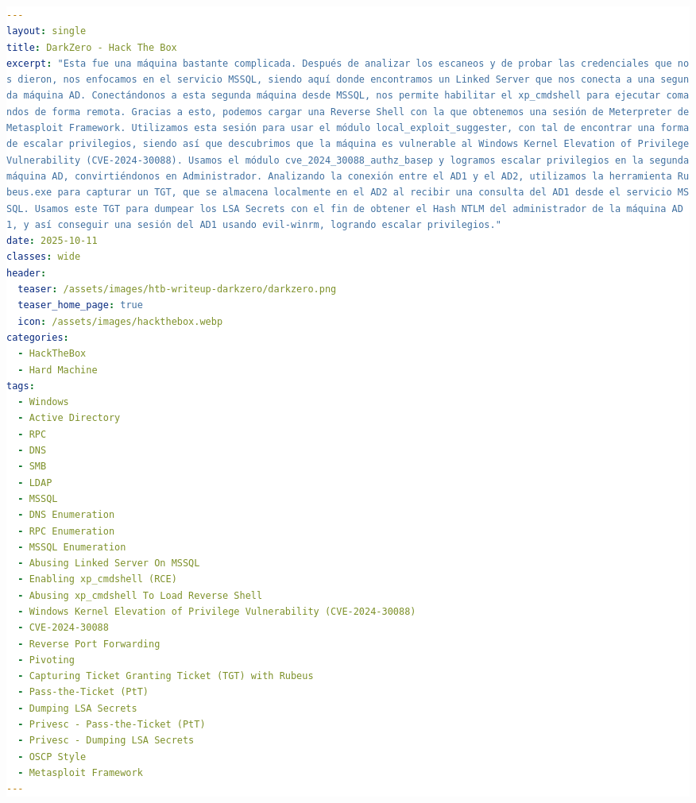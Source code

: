 ```yaml
---
layout: single
title: DarkZero - Hack The Box
excerpt: "Esta fue una máquina bastante complicada. Después de analizar los escaneos y de probar las credenciales que nos dieron, nos enfocamos en el servicio MSSQL, siendo aquí donde encontramos un Linked Server que nos conecta a una segunda máquina AD. Conectándonos a esta segunda máquina desde MSSQL, nos permite habilitar el xp_cmdshell para ejecutar comandos de forma remota. Gracias a esto, podemos cargar una Reverse Shell con la que obtenemos una sesión de Meterpreter de Metasploit Framework. Utilizamos esta sesión para usar el módulo local_exploit_suggester, con tal de encontrar una forma de escalar privilegios, siendo así que descubrimos que la máquina es vulnerable al Windows Kernel Elevation of Privilege Vulnerability (CVE-2024-30088). Usamos el módulo cve_2024_30088_authz_basep y logramos escalar privilegios en la segunda máquina AD, convirtiéndonos en Administrador. Analizando la conexión entre el AD1 y el AD2, utilizamos la herramienta Rubeus.exe para capturar un TGT, que se almacena localmente en el AD2 al recibir una consulta del AD1 desde el servicio MSSQL. Usamos este TGT para dumpear los LSA Secrets con el fin de obtener el Hash NTLM del administrador de la máquina AD1, y así conseguir una sesión del AD1 usando evil-winrm, logrando escalar privilegios."
date: 2025-10-11
classes: wide
header:
  teaser: /assets/images/htb-writeup-darkzero/darkzero.png
  teaser_home_page: true
  icon: /assets/images/hackthebox.webp
categories:
  - HackTheBox
  - Hard Machine
tags:
  - Windows
  - Active Directory
  - RPC
  - DNS
  - SMB
  - LDAP
  - MSSQL
  - DNS Enumeration
  - RPC Enumeration
  - MSSQL Enumeration
  - Abusing Linked Server On MSSQL
  - Enabling xp_cmdshell (RCE)
  - Abusing xp_cmdshell To Load Reverse Shell
  - Windows Kernel Elevation of Privilege Vulnerability (CVE-2024-30088)
  - CVE-2024-30088
  - Reverse Port Forwarding
  - Pivoting
  - Capturing Ticket Granting Ticket (TGT) with Rubeus
  - Pass-the-Ticket (PtT)
  - Dumping LSA Secrets
  - Privesc - Pass-the-Ticket (PtT)
  - Privesc - Dumping LSA Secrets
  - OSCP Style
  - Metasploit Framework
---
```

